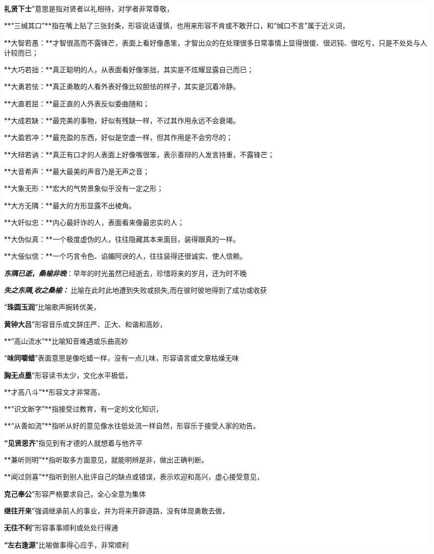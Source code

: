**礼贤下士**”意思是指对贤者以礼相待，对学者非常尊敬，

**“三缄其口”**指在嘴上贴了三张封条，形容说话谨慎，也用来形容不肯或不敢开口，和“缄口不言”属于近义词，

**大智若愚：**才智很高而不露锋芒，表面上看好像愚笨，才智出众的在处理很多日常事情上显得很傻、很迟钝、很吃亏，只是不处处与人计较而已；

**大巧若拙：**真正聪明的人，从表面看好像笨拙，其实是不炫耀显露自己而已；

**大勇若怯：**真正勇敢的人看外表好像比较胆怯的样子，其实是沉着冷静。

**大直若屈：**最正直的人外表反似委曲随和；

**大成若缺：**最完美的事物，好似有残缺一样，不过其作用永远不会衰竭。

**大盈若冲：**最充盈的东西，好似是空虚一样，但其作用是不会穷尽的；

**大辩若讷：**真正有口才的人表面上好像嘴很笨，表示善辩的人发言持重，不露锋芒；

**大音希声：**最大最美的声音乃是无声之音；

**大象无形：**宏大的气势景象似乎没有一定之形；

**大方无隅：**最大的方形显露不出棱角。 

**大奸似忠：**内心最奸诈的人，表面看来像最忠实的人；

**大伪似真：**一个极度虚伪的人，往往隐藏其本来面目，装得跟真的一样。

**大佞似信：**一个巧言令色、谄媚阿谀的人，往往装得还很诚实、使人信赖。

***东隅已逝*，*桑榆非晚***：早年的时光虽然已经逝去，珍惜将来的岁月，还为时不晚

***失之东隅,收之桑榆：*** 比喻在此时此地遭到失败或损失,而在彼时彼地得到了成功或收获

“**珠圆玉润**”比喻歌声婉转优美，

**黄钟大吕**”形容音乐或文辞庄严、正大、和谐和高妙，

**“高山流水”**比喻知音难遇或乐曲高妙

“**味同嚼蜡**”表面意思是像吃蜡一样，没有一点儿味，形容语言或文章枯燥无味

**胸无点墨**”形容读书太少，文化水平极低，

**才高八斗”**形容文才非常高，

**“识文断字”**指接受过教育，有一定的文化知识，

**“从善如流”**指听从好的意见像水往低处流一样自然，形容乐于接受人家的劝告。

**“见贤思齐**”指见到有才德的人就想着与他齐平

**兼听则明”**指听取多方面意见，就能明辨是非，做出正确判断。

**闻过则喜”**指听到别人批评自己的缺点或错误，表示欢迎和高兴，虚心接受意见，

**克己奉公**”形容严格要求自己，全心全意为集体

**继往开来**”强调继承前人的事业，并为将来开辟道路，没有体现勇敢去做，

**无往不利**”形容事事顺利或处处行得通

**“左右逢源**”比喻做事得心应手，非常顺利


